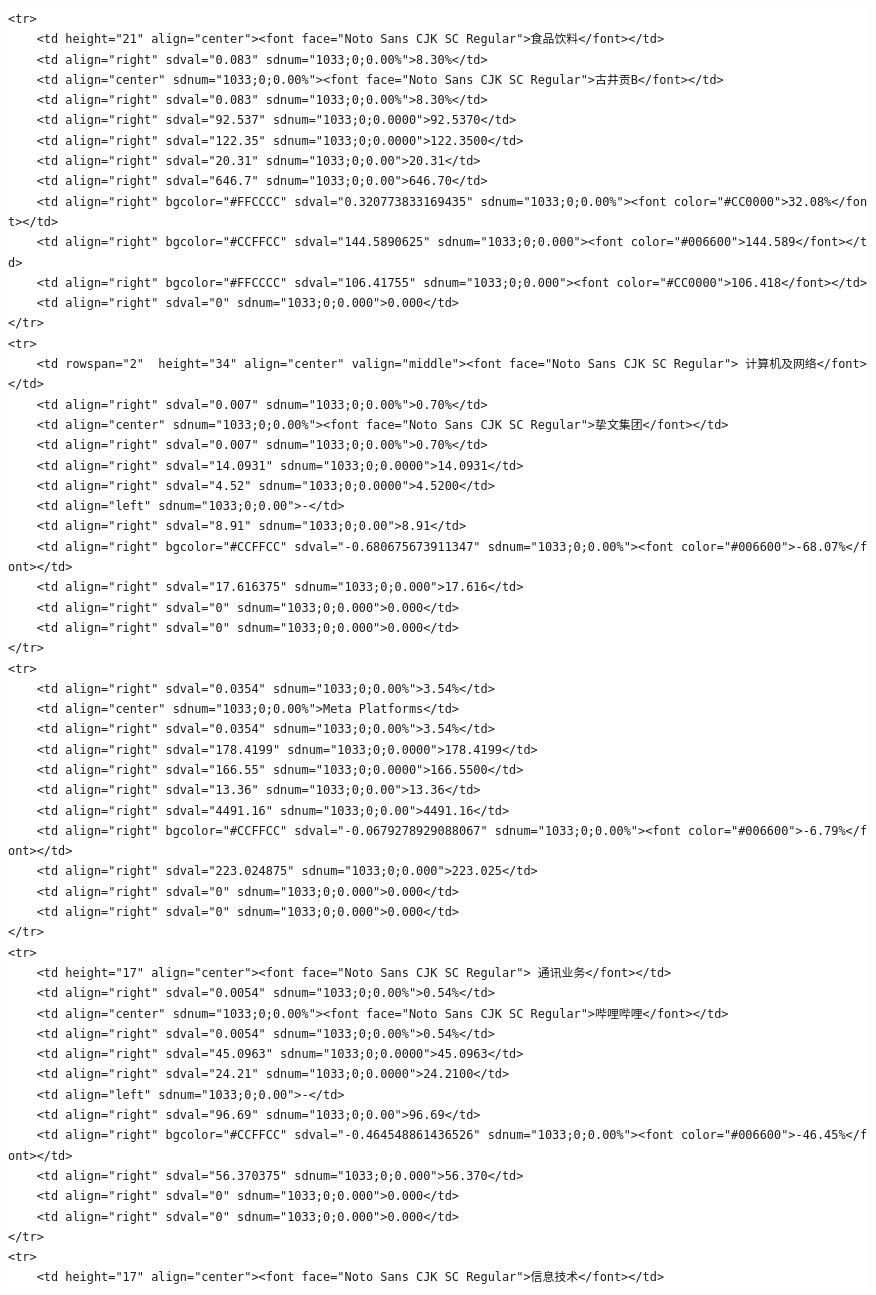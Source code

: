 	<tr>
		<td height="21" align="center"><font face="Noto Sans CJK SC Regular">食品饮料</font></td>
		<td align="right" sdval="0.083" sdnum="1033;0;0.00%">8.30%</td>
		<td align="center" sdnum="1033;0;0.00%"><font face="Noto Sans CJK SC Regular">古井贡B</font></td>
		<td align="right" sdval="0.083" sdnum="1033;0;0.00%">8.30%</td>
		<td align="right" sdval="92.537" sdnum="1033;0;0.0000">92.5370</td>
		<td align="right" sdval="122.35" sdnum="1033;0;0.0000">122.3500</td>
		<td align="right" sdval="20.31" sdnum="1033;0;0.00">20.31</td>
		<td align="right" sdval="646.7" sdnum="1033;0;0.00">646.70</td>
		<td align="right" bgcolor="#FFCCCC" sdval="0.320773833169435" sdnum="1033;0;0.00%"><font color="#CC0000">32.08%</font></td>
		<td align="right" bgcolor="#CCFFCC" sdval="144.5890625" sdnum="1033;0;0.000"><font color="#006600">144.589</font></td>
		<td align="right" bgcolor="#FFCCCC" sdval="106.41755" sdnum="1033;0;0.000"><font color="#CC0000">106.418</font></td>
		<td align="right" sdval="0" sdnum="1033;0;0.000">0.000</td>
	</tr>
	<tr>
		<td rowspan="2"  height="34" align="center" valign="middle"><font face="Noto Sans CJK SC Regular"> 计算机及网络</font></td>
		<td align="right" sdval="0.007" sdnum="1033;0;0.00%">0.70%</td>
		<td align="center" sdnum="1033;0;0.00%"><font face="Noto Sans CJK SC Regular">挚文集团</font></td>
		<td align="right" sdval="0.007" sdnum="1033;0;0.00%">0.70%</td>
		<td align="right" sdval="14.0931" sdnum="1033;0;0.0000">14.0931</td>
		<td align="right" sdval="4.52" sdnum="1033;0;0.0000">4.5200</td>
		<td align="left" sdnum="1033;0;0.00">-</td>
		<td align="right" sdval="8.91" sdnum="1033;0;0.00">8.91</td>
		<td align="right" bgcolor="#CCFFCC" sdval="-0.680675673911347" sdnum="1033;0;0.00%"><font color="#006600">-68.07%</font></td>
		<td align="right" sdval="17.616375" sdnum="1033;0;0.000">17.616</td>
		<td align="right" sdval="0" sdnum="1033;0;0.000">0.000</td>
		<td align="right" sdval="0" sdnum="1033;0;0.000">0.000</td>
	</tr>
	<tr>
		<td align="right" sdval="0.0354" sdnum="1033;0;0.00%">3.54%</td>
		<td align="center" sdnum="1033;0;0.00%">Meta Platforms</td>
		<td align="right" sdval="0.0354" sdnum="1033;0;0.00%">3.54%</td>
		<td align="right" sdval="178.4199" sdnum="1033;0;0.0000">178.4199</td>
		<td align="right" sdval="166.55" sdnum="1033;0;0.0000">166.5500</td>
		<td align="right" sdval="13.36" sdnum="1033;0;0.00">13.36</td>
		<td align="right" sdval="4491.16" sdnum="1033;0;0.00">4491.16</td>
		<td align="right" bgcolor="#CCFFCC" sdval="-0.0679278929088067" sdnum="1033;0;0.00%"><font color="#006600">-6.79%</font></td>
		<td align="right" sdval="223.024875" sdnum="1033;0;0.000">223.025</td>
		<td align="right" sdval="0" sdnum="1033;0;0.000">0.000</td>
		<td align="right" sdval="0" sdnum="1033;0;0.000">0.000</td>
	</tr>
	<tr>
		<td height="17" align="center"><font face="Noto Sans CJK SC Regular"> 通讯业务</font></td>
		<td align="right" sdval="0.0054" sdnum="1033;0;0.00%">0.54%</td>
		<td align="center" sdnum="1033;0;0.00%"><font face="Noto Sans CJK SC Regular">哔哩哔哩</font></td>
		<td align="right" sdval="0.0054" sdnum="1033;0;0.00%">0.54%</td>
		<td align="right" sdval="45.0963" sdnum="1033;0;0.0000">45.0963</td>
		<td align="right" sdval="24.21" sdnum="1033;0;0.0000">24.2100</td>
		<td align="left" sdnum="1033;0;0.00">-</td>
		<td align="right" sdval="96.69" sdnum="1033;0;0.00">96.69</td>
		<td align="right" bgcolor="#CCFFCC" sdval="-0.464548861436526" sdnum="1033;0;0.00%"><font color="#006600">-46.45%</font></td>
		<td align="right" sdval="56.370375" sdnum="1033;0;0.000">56.370</td>
		<td align="right" sdval="0" sdnum="1033;0;0.000">0.000</td>
		<td align="right" sdval="0" sdnum="1033;0;0.000">0.000</td>
	</tr>
	<tr>
		<td height="17" align="center"><font face="Noto Sans CJK SC Regular">信息技术</font></td>